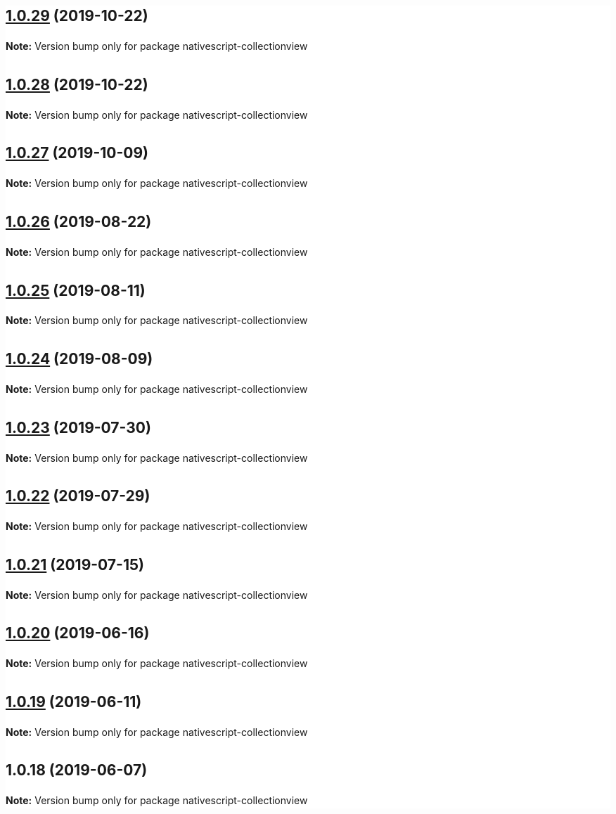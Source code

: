 ## [1.0.29](https://github.com/Akylas/nativescript-collectionview/compare/v1.0.28...v1.0.29) (2019-10-22)

**Note:** Version bump only for package nativescript-collectionview

## [1.0.28](https://github.com/Akylas/nativescript-collectionview/compare/v1.0.27...v1.0.28) (2019-10-22)

**Note:** Version bump only for package nativescript-collectionview

## [1.0.27](https://github.com/Akylas/nativescript-collectionview/compare/v1.0.26...v1.0.27) (2019-10-09)

**Note:** Version bump only for package nativescript-collectionview

## [1.0.26](https://github.com/Akylas/nativescript-collectionview/compare/v1.0.25...v1.0.26) (2019-08-22)

**Note:** Version bump only for package nativescript-collectionview

## [1.0.25](https://github.com/Akylas/nativescript-collectionview/compare/v1.0.24...v1.0.25) (2019-08-11)

**Note:** Version bump only for package nativescript-collectionview

## [1.0.24](https://github.com/Akylas/nativescript-collectionview/compare/v1.0.23...v1.0.24) (2019-08-09)

**Note:** Version bump only for package nativescript-collectionview

## [1.0.23](https://github.com/Akylas/nativescript-collectionview/compare/v1.0.22...v1.0.23) (2019-07-30)

**Note:** Version bump only for package nativescript-collectionview

## [1.0.22](https://github.com/Akylas/nativescript-collectionview/compare/v1.0.21...v1.0.22) (2019-07-29)

**Note:** Version bump only for package nativescript-collectionview

## [1.0.21](https://github.com/Akylas/nativescript-collectionview/compare/v1.0.20...v1.0.21) (2019-07-15)

**Note:** Version bump only for package nativescript-collectionview

## [1.0.20](https://github.com/Akylas/nativescript-collectionview/compare/v1.0.19...v1.0.20) (2019-06-16)

**Note:** Version bump only for package nativescript-collectionview

## [1.0.19](https://github.com/Akylas/nativescript-collectionview/compare/v1.0.18...v1.0.19) (2019-06-11)

**Note:** Version bump only for package nativescript-collectionview

## 1.0.18 (2019-06-07)

**Note:** Version bump only for package nativescript-collectionview

